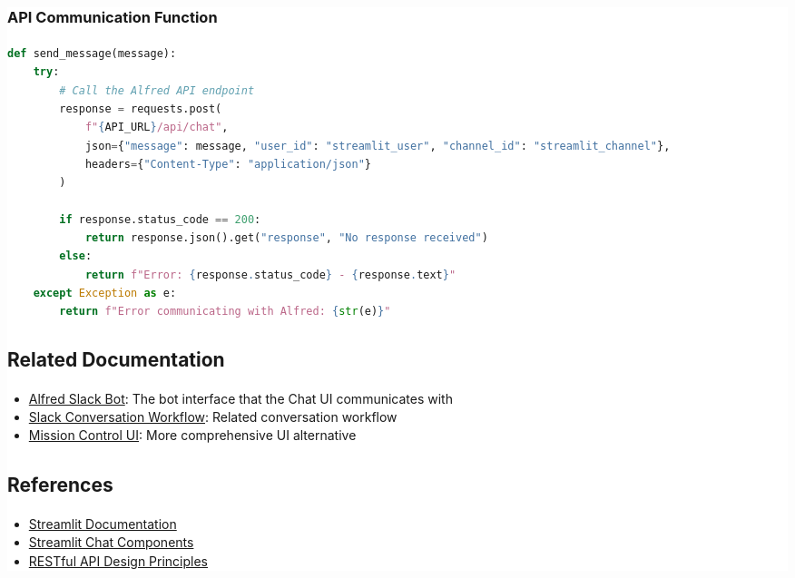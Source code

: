 ### API Communication Function

```python
def send_message(message):
    try:
        # Call the Alfred API endpoint
        response = requests.post(
            f"{API_URL}/api/chat",
            json={"message": message, "user_id": "streamlit_user", "channel_id": "streamlit_channel"},
            headers={"Content-Type": "application/json"}
        )
        
        if response.status_code == 200:
            return response.json().get("response", "No response received")
        else:
            return f"Error: {response.status_code} - {response.text}"
    except Exception as e:
        return f"Error communicating with Alfred: {str(e)}"
```

## Related Documentation

- [Alfred Slack Bot](../agents/interfaces/alfred-slack-bot.md): The bot interface that the Chat UI communicates with
- [Slack Conversation Workflow](../workflows/interfaces/slack-conversation-workflow.md): Related conversation workflow
- [Mission Control UI](../ui/mission-control.md): More comprehensive UI alternative

## References

- [Streamlit Documentation](https://docs.streamlit.io/)
- [Streamlit Chat Components](https://docs.streamlit.io/library/api-reference/chat)
- [RESTful API Design Principles](https://restfulapi.net/)
